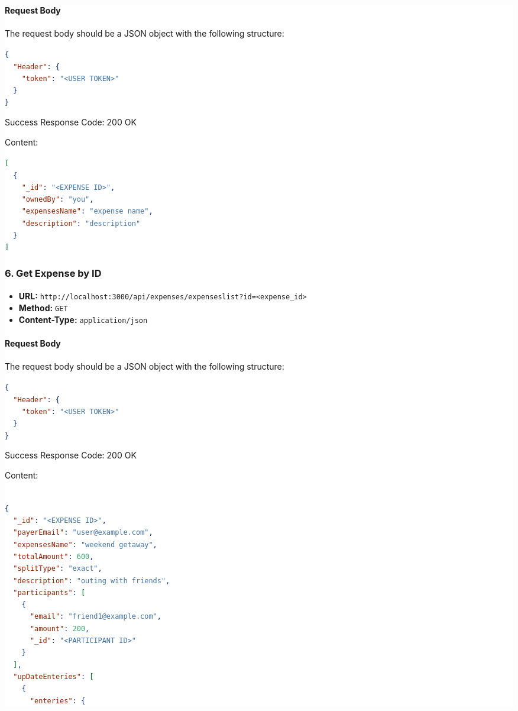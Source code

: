 #### Request Body

The request body should be a JSON object with the following structure:

```json
{
  "Header": {
    "token": "<USER TOKEN>"
  }
}
```
Success Response
Code: 200 OK

Content:

```json
[
  {
    "_id": "<EXPENSE ID>",
    "ownedBy": "you",
    "expensesName": "expense name",
    "description": "description"
  }
]
```

### 6. Get Expense by ID

- **URL:** `http://localhost:3000/api/expenses/expenseslist?id=<expense_id>`
- **Method:** `GET`
- **Content-Type:** `application/json`

#### Request Body

The request body should be a JSON object with the following structure:

```json
{
  "Header": {
    "token": "<USER TOKEN>"
  }
}
```
Success Response
Code: 200 OK

Content:

```json

{
  "_id": "<EXPENSE ID>",
  "payerEmail": "user@example.com",
  "expensesName": "weekend getaway",
  "totalAmount": 600,
  "splitType": "exact",
  "description": "outing with friends",
  "participants": [
    {
      "email": "friend1@example.com",
      "amount": 200,
      "_id": "<PARTICIPANT ID>"
    }
  ],
  "upDateEnteries": [
    {
      "enteries": {
```